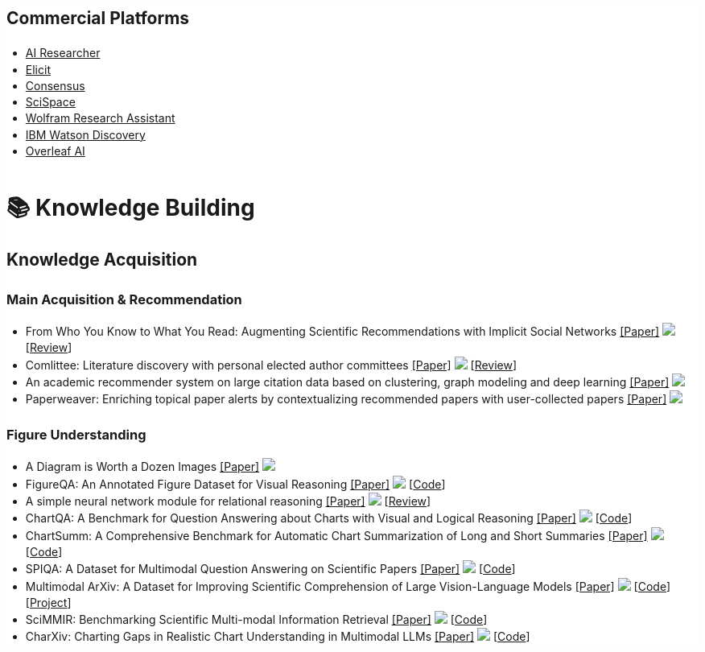 
## Commercial Platforms

*   [AI Researcher](https://ai-researcher.net/)
*   [Elicit](https://elicit.org/)
*   [Consensus](https://consensus.app/)
*   [SciSpace](https://scispace.com/)
*   [Wolfram Research Assistant](https://www.wolfram.com/research-assistant/)
*   [IBM Watson Discovery](https://www.ibm.com/cloud/watson-discovery)
*   [Overleaf AI](https://www.overleaf.com)

# 📚 Knowledge Building



## Knowledge Acquisition


### Main Acquisition & Recommendation
*   From Who You Know to What You Read: Augmenting Scientific Recommendations with Implicit Social Networks [[Paper]](https://doi.org/10.1145/3491102.3517470) ![](https://img.shields.io/badge/CHI-2022-blue) [[Review](https://openreview.net/forum?id=7vdeyZVPHL)]
*   Comlittee: Literature discovery with personal elected author committees [[Paper]](https://doi.org/10.1145/3544548.3581371) ![](https://img.shields.io/badge/CHI-2023-blue) [[Review](https://openreview.net/forum?id=NdSOavTTqdC)]
*   An academic recommender system on large citation data based on clustering, graph modeling and deep learning [[Paper]](https://doi.org/10.1007/s10115-024-02094-7) ![](https://img.shields.io/badge/Knowl._Inf._Syst.-2024-green)
*   Paperweaver: Enriching topical paper alerts by contextualizing recommended papers with user-collected papers [[Paper]](https://doi.org/10.1145/3613904.3642196) ![](https://img.shields.io/badge/CHI-2024-blue)


### Figure Understanding
*   A Diagram is Worth a Dozen Images [[Paper]](https://link.springer.com/chapter/10.1007/978-3-319-46493-0_15) ![](https://img.shields.io/badge/ECCV-2016-blue)
*   FigureQA: An Annotated Figure Dataset for Visual Reasoning [[Paper]](https://arxiv.org/abs/1710.07300) ![](https://img.shields.io/badge/arXiv-2017.10-red?logo=arxiv) [[Code](https://github.com/Maluuba/FigureQA)]
*   A simple neural network module for relational reasoning [[Paper]](https://papers.nips.cc/paper_files/paper/2017/hash/e6acf4b0f69f6f6e60e9a815938aa1ff-Abstract.html) ![](https://img.shields.io/badge/NeurIPS-2017-blue) [[Review](https://papers.nips.cc/paper_files/paper/2017/file/e6acf4b0f69f6f6e60e9a815938aa1ff-Reviews.html)]
*   ChartQA: A Benchmark for Question Answering about Charts with Visual and Logical Reasoning [[Paper]](https://aclanthology.org/2022.findings-acl.177/) ![](https://img.shields.io/badge/ACL_Findings-2022-blue) [[Code](https://github.com/vis-nlp/chartqa)]
*   ChartSumm: A Comprehensive Benchmark for Automatic Chart Summarization of Long and Short Summaries [[Paper]](https://arxiv.org/abs/2304.13620) ![](https://img.shields.io/badge/arXiv-2023.04-red?logo=arxiv) [[Code](https://github.com/pranonrahman/ChartSumm)]
*   SPIQA: A Dataset for Multimodal Question Answering on Scientific Papers [[Paper]](https://arxiv.org/pdf/2407.09413) ![](https://img.shields.io/badge/arXiv-2024.07-red?logo=arxiv) [[Code](https://github.com/google/spiqa)]
*   Multimodal ArXiv: A Dataset for Improving Scientific Comprehension of Large Vision-Language Models [[Paper]](https://aclanthology.org/2024.acl-long.775/) ![](https://img.shields.io/badge/ACL-2024-blue) [[Code](https://huggingface.co/MMInstruction/Qwen-VL-ArXivQA)] [[Project](https://mm-arxiv.github.io/)]
*   SciMMIR: Benchmarking Scientific Multi-modal Information Retrieval [[Paper]](https://aclanthology.org/2024.findings-acl.746/) ![](https://img.shields.io/badge/ACL_Findings-2024-blue) [[Code](https://github.com/Wusiwei0410/SciMMIR)]
*   CharXiv: Charting Gaps in Realistic Chart Understanding in Multimodal LLMs [[Paper]](https://openreview.net/pdf?id=cy8mq7QYae) ![](https://img.shields.io/badge/NeurIPS-2024-blue) [[Code](https://github.com/princeton-nlp/CharXiv)]